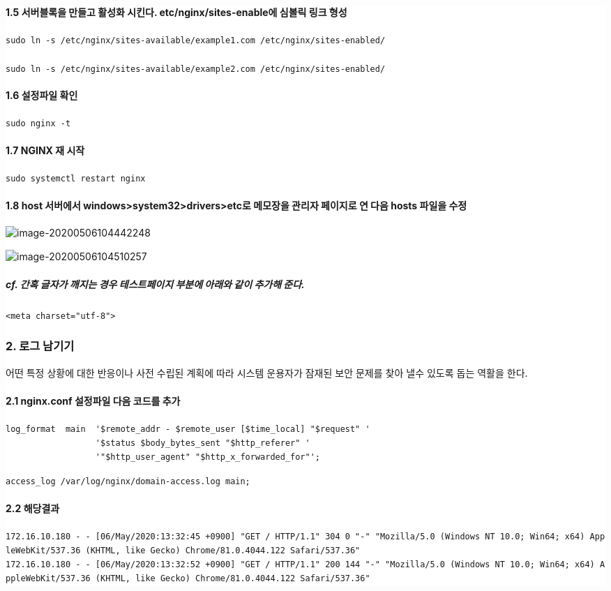 #### 1.5 서버블록을 만들고 활성화 시킨다. etc/nginx/sites-enable에 심볼릭 링크 형성

```
sudo ln -s /etc/nginx/sites-available/example1.com /etc/nginx/sites-enabled/

sudo ln -s /etc/nginx/sites-available/example2.com /etc/nginx/sites-enabled/
```

#### 1.6 설정파일 확인

```
sudo nginx -t
```

#### 1.7 NGINX 재 시작

```
sudo systemctl restart nginx
```

#### 1.8 host 서버에서 windows>system32>drivers>etc로 메모장을 관리자 페이지로 연 다음 hosts 파일을 수정



![image-20200506104442248](C:\Users\sungm\AppData\Roaming\Typora\typora-user-images\image-20200506104442248.png)



![image-20200506104510257](C:\Users\sungm\AppData\Roaming\Typora\typora-user-images\image-20200506104510257.png)

##### 	cf. 간혹 글자가 깨지는 경우 테스트페이지 <head>부분에 아래와 같이 추가해 준다.

```
<meta charset="utf-8">
```



### 2. 로그 남기기

어떤 특정 상황에 대한 반응이나 사전 수립된 계획에 따라 시스템 운용자가 잠재된 보안 문제를 찾아 낼수 있도록 돕는 역활을 한다.

#### 2.1 nginx.conf  설정파일  다음 코드를 추가

```
log_format  main  '$remote_addr - $remote_user [$time_local] "$request" '
                  '$status $body_bytes_sent "$http_referer" '
                  '"$http_user_agent" "$http_x_forwarded_for"';
```

```
access_log /var/log/nginx/domain-access.log main;
```

#### 2.2 해당결과

```
172.16.10.180 - - [06/May/2020:13:32:45 +0900] "GET / HTTP/1.1" 304 0 "-" "Mozilla/5.0 (Windows NT 10.0; Win64; x64) AppleWebKit/537.36 (KHTML, like Gecko) Chrome/81.0.4044.122 Safari/537.36"
172.16.10.180 - - [06/May/2020:13:32:52 +0900] "GET / HTTP/1.1" 200 144 "-" "Mozilla/5.0 (Windows NT 10.0; Win64; x64) AppleWebKit/537.36 (KHTML, like Gecko) Chrome/81.0.4044.122 Safari/537.36"
```
